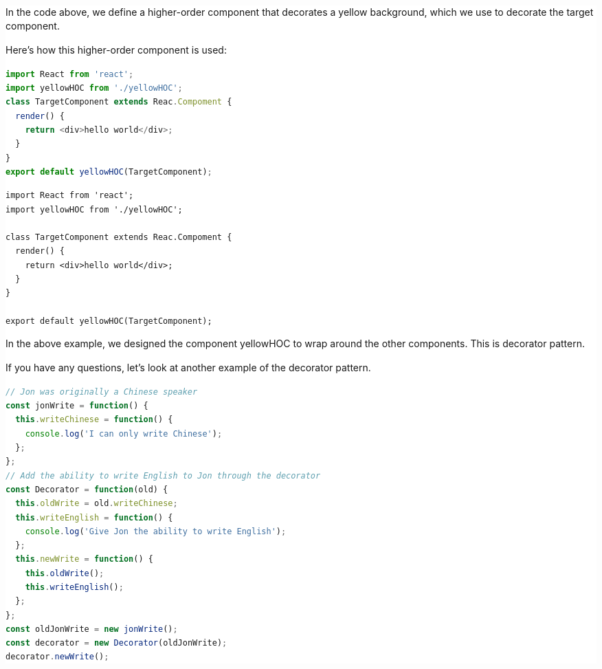 In the code above, we define a higher-order component that decorates a yellow background, which we use to decorate the target component.

Here’s how this higher-order component is used:

```JavaScript
import React from 'react';
import yellowHOC from './yellowHOC';
class TargetComponent extends Reac.Compoment {
  render() {
    return <div>hello world</div>;
  }
}
export default yellowHOC(TargetComponent);
```

```
import React from 'react';
import yellowHOC from './yellowHOC';

class TargetComponent extends Reac.Compoment {
  render() {
    return <div>hello world</div>;
  }
}

export default yellowHOC(TargetComponent);
```

In the above example, we designed the component yellowHOC to wrap around the other components. This is decorator pattern.

If you have any questions, let’s look at another example of the decorator pattern.

```JavaScript
// Jon was originally a Chinese speaker
const jonWrite = function() {
  this.writeChinese = function() {
    console.log('I can only write Chinese');
  };
};
// Add the ability to write English to Jon through the decorator
const Decorator = function(old) {
  this.oldWrite = old.writeChinese;
  this.writeEnglish = function() {
    console.log('Give Jon the ability to write English');
  };
  this.newWrite = function() {
    this.oldWrite();
    this.writeEnglish();
  };
};
const oldJonWrite = new jonWrite();
const decorator = new Decorator(oldJonWrite);
decorator.newWrite();
```
